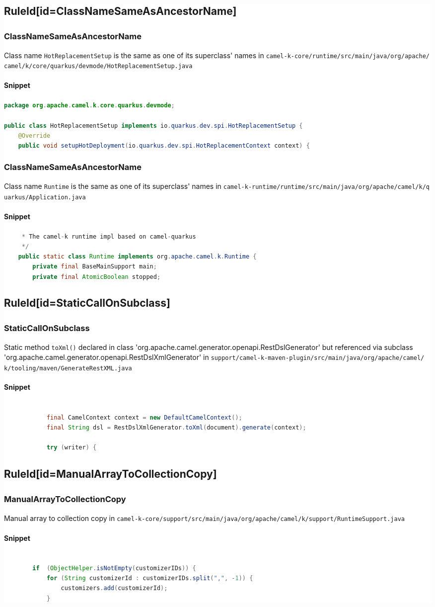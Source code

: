 ## RuleId[id=ClassNameSameAsAncestorName]
### ClassNameSameAsAncestorName
Class name `HotReplacementSetup` is the same as one of its superclass' names
in `camel-k-core/runtime/src/main/java/org/apache/camel/k/core/quarkus/devmode/HotReplacementSetup.java`
#### Snippet
```java
package org.apache.camel.k.core.quarkus.devmode;

public class HotReplacementSetup implements io.quarkus.dev.spi.HotReplacementSetup {
    @Override
    public void setupHotDeployment(io.quarkus.dev.spi.HotReplacementContext context) {
```

### ClassNameSameAsAncestorName
Class name `Runtime` is the same as one of its superclass' names
in `camel-k-runtime/runtime/src/main/java/org/apache/camel/k/quarkus/Application.java`
#### Snippet
```java
     * The camel-k runtime impl based on camel-quarkus
     */
    public static class Runtime implements org.apache.camel.k.Runtime {
        private final BaseMainSupport main;
        private final AtomicBoolean stopped;
```

## RuleId[id=StaticCallOnSubclass]
### StaticCallOnSubclass
Static method `toXml()` declared in class 'org.apache.camel.generator.openapi.RestDslGenerator' but referenced via subclass 'org.apache.camel.generator.openapi.RestDslXmlGenerator'
in `support/camel-k-maven-plugin/src/main/java/org/apache/camel/k/tooling/maven/GenerateRestXML.java`
#### Snippet
```java

            final CamelContext context = new DefaultCamelContext();
            final String dsl = RestDslXmlGenerator.toXml(document).generate(context);

            try (writer) {
```

## RuleId[id=ManualArrayToCollectionCopy]
### ManualArrayToCollectionCopy
Manual array to collection copy
in `camel-k-core/support/src/main/java/org/apache/camel/k/support/RuntimeSupport.java`
#### Snippet
```java

        if  (ObjectHelper.isNotEmpty(customizerIDs)) {
            for (String customizerId : customizerIDs.split(",", -1)) {
                customizers.add(customizerId);
            }
```
